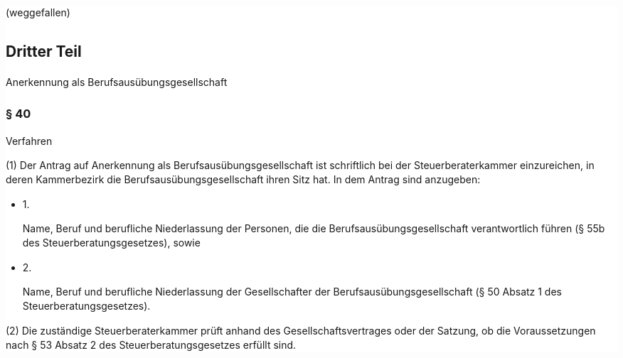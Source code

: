 (weggefallen)

</div>

</div>

</div>

</div>

<span id="BJNR019220979BJNG000301123.html"></span>

## Dritter Teil  
Anerkennung als Berufsausübungsgesellschaft

<span id="BJNR019220979BJNE004703123.html"></span>

### § 40  
Verfahren

<div>

<div class="jnhtml">

<div>

<div class="jurAbsatz">

(1) Der Antrag auf Anerkennung als Berufsausübungsgesellschaft ist
schriftlich bei der Steuerberaterkammer einzureichen, in deren
Kammerbezirk die Berufsausübungsgesellschaft ihren Sitz hat. In dem
Antrag sind anzugeben:

  - 1\.
    
    <div style="">
    
    Name, Beruf und berufliche Niederlassung der Personen, die die
    Berufsausübungsgesellschaft verantwortlich führen (§ 55b des
    Steuerberatungsgesetzes), sowie
    
    </div>

  - 2\.
    
    <div style="">
    
    Name, Beruf und berufliche Niederlassung der Gesellschafter der
    Berufsausübungsgesellschaft (§ 50 Absatz 1 des
    Steuerberatungsgesetzes).
    
    </div>

</div>

<div class="jurAbsatz">

(2) Die zuständige Steuerberaterkammer prüft anhand des
Gesellschaftsvertrages oder der Satzung, ob die Voraussetzungen nach §
53 Absatz 2 des Steuerberatungsgesetzes erfüllt sind.
